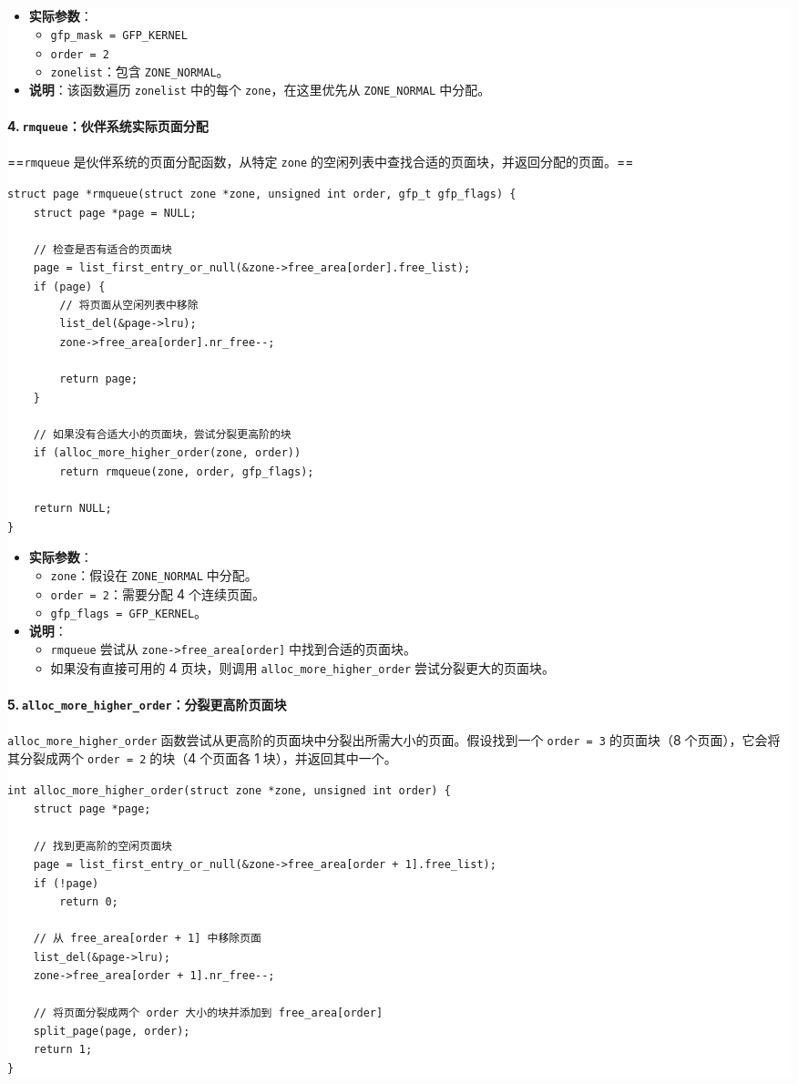 - **实际参数**：
  - `gfp_mask = GFP_KERNEL`
  - `order = 2`
  - `zonelist`：包含 `ZONE_NORMAL`。
- **说明**：该函数遍历 `zonelist` 中的每个 `zone`，在这里优先从 `ZONE_NORMAL` 中分配。

#### 4. `rmqueue`：伙伴系统实际页面分配

==`rmqueue` 是伙伴系统的页面分配函数，从特定 `zone` 的空闲列表中查找合适的页面块，并返回分配的页面。==

```
struct page *rmqueue(struct zone *zone, unsigned int order, gfp_t gfp_flags) {
    struct page *page = NULL;

    // 检查是否有适合的页面块
    page = list_first_entry_or_null(&zone->free_area[order].free_list);
    if (page) {
        // 将页面从空闲列表中移除
        list_del(&page->lru);
        zone->free_area[order].nr_free--;

        return page;
    }

    // 如果没有合适大小的页面块，尝试分裂更高阶的块
    if (alloc_more_higher_order(zone, order))
        return rmqueue(zone, order, gfp_flags);

    return NULL;
}
```

- **实际参数**：
  - `zone`：假设在 `ZONE_NORMAL` 中分配。
  - `order = 2`：需要分配 4 个连续页面。
  - `gfp_flags = GFP_KERNEL`。
- **说明**：
  - `rmqueue` 尝试从 `zone->free_area[order]` 中找到合适的页面块。
  - 如果没有直接可用的 4 页块，则调用 `alloc_more_higher_order` 尝试分裂更大的页面块。

#### 5. `alloc_more_higher_order`：分裂更高阶页面块

`alloc_more_higher_order` 函数尝试从更高阶的页面块中分裂出所需大小的页面。假设找到一个 `order = 3` 的页面块（8 个页面），它会将其分裂成两个 `order = 2` 的块（4 个页面各 1 块），并返回其中一个。

```
int alloc_more_higher_order(struct zone *zone, unsigned int order) {
    struct page *page;

    // 找到更高阶的空闲页面块
    page = list_first_entry_or_null(&zone->free_area[order + 1].free_list);
    if (!page)
        return 0;

    // 从 free_area[order + 1] 中移除页面
    list_del(&page->lru);
    zone->free_area[order + 1].nr_free--;

    // 将页面分裂成两个 order 大小的块并添加到 free_area[order]
    split_page(page, order);
    return 1;
}
```
